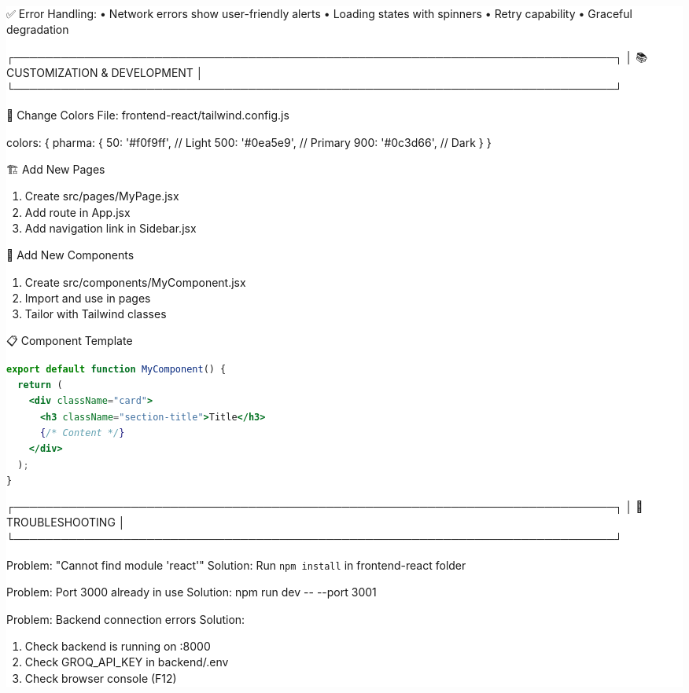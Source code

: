 ✅ Error Handling:
   • Network errors show user-friendly alerts
   • Loading states with spinners
   • Retry capability
   • Graceful degradation

┌─────────────────────────────────────────────────────────────────────────────┐
│ 📚 CUSTOMIZATION & DEVELOPMENT                                              │
└─────────────────────────────────────────────────────────────────────────────┘

🎨 Change Colors
   File: frontend-react/tailwind.config.js
   
   colors: {
     pharma: {
       50: '#f0f9ff',   // Light
       500: '#0ea5e9',  // Primary
       900: '#0c3d66',  // Dark
     }
   }

🏗️ Add New Pages
   1. Create src/pages/MyPage.jsx
   2. Add route in App.jsx
   3. Add navigation link in Sidebar.jsx

🔧 Add New Components
   1. Create src/components/MyComponent.jsx
   2. Import and use in pages
   3. Tailor with Tailwind classes

📋 Component Template
   ```jsx
   export default function MyComponent() {
     return (
       <div className="card">
         <h3 className="section-title">Title</h3>
         {/* Content */}
       </div>
     );
   }
   ```

┌─────────────────────────────────────────────────────────────────────────────┐
│ 🐛 TROUBLESHOOTING                                                          │
└─────────────────────────────────────────────────────────────────────────────┘

Problem: "Cannot find module 'react'"
Solution: Run `npm install` in frontend-react folder

Problem: Port 3000 already in use
Solution: npm run dev -- --port 3001

Problem: Backend connection errors
Solution: 
  1. Check backend is running on :8000
  2. Check GROQ_API_KEY in backend/.env
  3. Check browser console (F12)
